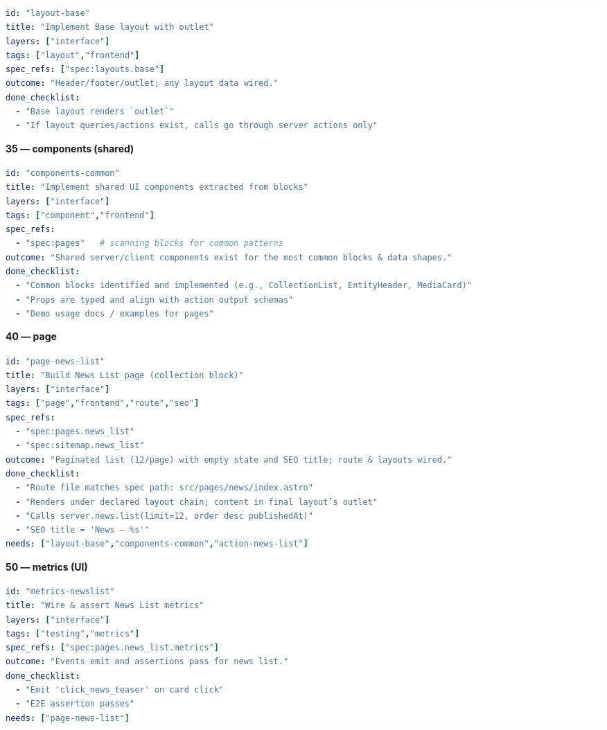 ```yaml
id: "layout-base"
title: "Implement Base layout with outlet"
layers: ["interface"]
tags: ["layout","frontend"]
spec_refs: ["spec:layouts.base"]
outcome: "Header/footer/outlet; any layout data wired."
done_checklist:
  - "Base layout renders `outlet`"
  - "If layout queries/actions exist, calls go through server actions only"
```

**35 — components (shared)**

```yaml
id: "components-common"
title: "Implement shared UI components extracted from blocks"
layers: ["interface"]
tags: ["component","frontend"]
spec_refs:
  - "spec:pages"   # scanning blocks for common patterns
outcome: "Shared server/client components exist for the most common blocks & data shapes."
done_checklist:
  - "Common blocks identified and implemented (e.g., CollectionList, EntityHeader, MediaCard)"
  - "Props are typed and align with action output schemas"
  - "Demo usage docs / examples for pages"
```

**40 — page**

```yaml
id: "page-news-list"
title: "Build News List page (collection block)"
layers: ["interface"]
tags: ["page","frontend","route","seo"]
spec_refs:
  - "spec:pages.news_list"
  - "spec:sitemap.news_list"
outcome: "Paginated list (12/page) with empty state and SEO title; route & layouts wired."
done_checklist:
  - "Route file matches spec path: src/pages/news/index.astro"
  - "Renders under declared layout chain; content in final layout’s outlet"
  - "Calls server.news.list(limit=12, order desc publishedAt)"
  - "SEO title = 'News – %s'"
needs: ["layout-base","components-common","action-news-list"]
```

**50 — metrics (UI)**

```yaml
id: "metrics-newslist"
title: "Wire & assert News List metrics"
layers: ["interface"]
tags: ["testing","metrics"]
spec_refs: ["spec:pages.news_list.metrics"]
outcome: "Events emit and assertions pass for news list."
done_checklist:
  - "Emit 'click_news_teaser' on card click"
  - "E2E assertion passes"
needs: ["page-news-list"]
```
